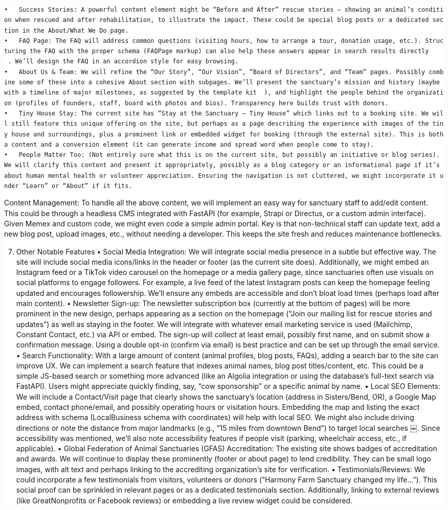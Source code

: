 	•	Success Stories: A powerful content element might be “Before and After” rescue stories – showing an animal’s condition when rescued and after rehabilitation, to illustrate the impact. These could be special blog posts or a dedicated section in the About/What We Do page.
	•	FAQ Page: The FAQ will address common questions (visiting hours, how to arrange a tour, donation usage, etc.). Structuring the FAQ with the proper schema (FAQPage markup) can also help these answers appear in search results directly ￼ ￼. We’ll design the FAQ in an accordion style for easy browsing.
	•	About Us & Team: We will refine the “Our Story”, “Our Vision”, “Board of Directors”, and “Team” pages. Possibly combine some of these into a cohesive About section with subpages. We’ll present the sanctuary’s mission and history (maybe with a timeline of major milestones, as suggested by the template kit ￼), and highlight the people behind the organization (profiles of founders, staff, board with photos and bios). Transparency here builds trust with donors.
	•	Tiny House Stay: The current site has “Stay at the Sanctuary – Tiny House” which links out to a booking site. We will still feature this unique offering on the site, but perhaps as a page describing the experience with images of the tiny house and surroundings, plus a prominent link or embedded widget for booking (through the external site). This is both a content and a conversion element (it can generate income and spread word when people come to stay).
	•	People Matter Too: (Not entirely sure what this is on the current site, but possibly an initiative or blog series). We will clarify this content and present it appropriately, possibly as a blog category or an informational page if it’s about human mental health or volunteer appreciation. Ensuring the navigation is not cluttered, we might incorporate it under “Learn” or “About” if it fits.

Content Management: To handle all the above content, we will implement an easy way for sanctuary staff to add/edit content. This could be through a headless CMS integrated with FastAPI (for example, Strapi or Directus, or a custom admin interface). Given Memex and custom code, we might even code a simple admin portal. Key is that non-technical staff can update text, add a new blog post, upload images, etc., without needing a developer. This keeps the site fresh and reduces maintenance bottlenecks.

7. Other Notable Features
	•	Social Media Integration: We will integrate social media presence in a subtle but effective way. The site will include social media icons/links in the header or footer (as the current site does). Additionally, we might embed an Instagram feed or a TikTok video carousel on the homepage or a media gallery page, since sanctuaries often use visuals on social platforms to engage followers. For example, a live feed of the latest Instagram posts can keep the homepage feeling updated and encourages followership. We’ll ensure any embeds are accessible and don’t bloat load times (perhaps load after main content).
	•	Newsletter Sign-up: The newsletter subscription box (currently at the bottom of pages) will be more prominent in the new design, perhaps appearing as a section on the homepage (“Join our mailing list for rescue stories and updates”) as well as staying in the footer. We will integrate with whatever email marketing service is used (Mailchimp, Constant Contact, etc.) via API or embed. The sign-up will collect at least email, possibly first name, and on submit show a confirmation message. Using a double opt-in (confirm via email) is best practice and can be set up through the email service.
	•	Search Functionality: With a large amount of content (animal profiles, blog posts, FAQs), adding a search bar to the site can improve UX. We can implement a search feature that indexes animal names, blog post titles/content, etc. This could be a simple JS-based search or something more advanced (like an Algolia integration or using the database’s full-text search via FastAPI). Users might appreciate quickly finding, say, “cow sponsorship” or a specific animal by name.
	•	Local SEO Elements: We will include a Contact/Visit page that clearly shows the sanctuary’s location (address in Sisters/Bend, OR), a Google Map embed, contact phone/email, and possibly operating hours or visitation hours. Embedding the map and listing the exact address with schema (LocalBusiness schema with coordinates) will help with local SEO. We might also include driving directions or note the distance from major landmarks (e.g., “15 miles from downtown Bend”) to target local searches ￼. Since accessibility was mentioned, we’ll also note accessibility features if people visit (parking, wheelchair access, etc., if applicable).
	•	Global Federation of Animal Sanctuaries (GFAS) Accreditation: The existing site shows badges of accreditation and awards. We will continue to display these prominently (footer or about page) to lend credibility. They can be small logo images, with alt text and perhaps linking to the accrediting organization’s site for verification.
	•	Testimonials/Reviews: We could incorporate a few testimonials from visitors, volunteers or donors (“Harmony Farm Sanctuary changed my life…”). This social proof can be sprinkled in relevant pages or as a dedicated testimonials section. Additionally, linking to external reviews (like GreatNonprofits or Facebook reviews) or embedding a live review widget could be considered.